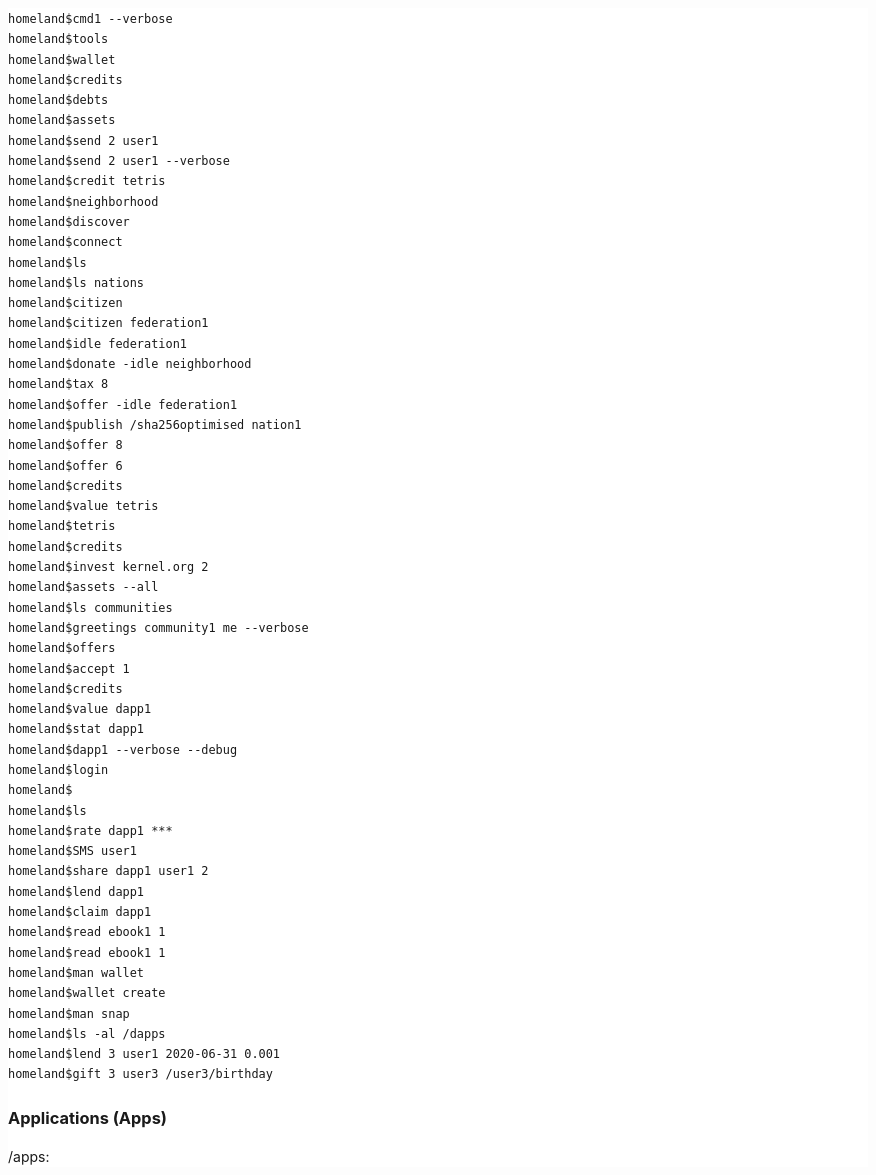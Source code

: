```
homeland$cmd1 --verbose
homeland$tools
homeland$wallet
homeland$credits
homeland$debts
homeland$assets
homeland$send 2 user1
homeland$send 2 user1 --verbose
homeland$credit tetris
homeland$neighborhood
homeland$discover
homeland$connect
homeland$ls
homeland$ls nations
homeland$citizen
homeland$citizen federation1
homeland$idle federation1
homeland$donate -idle neighborhood
homeland$tax 8
homeland$offer -idle federation1
homeland$publish /sha256optimised nation1
homeland$offer 8
homeland$offer 6
homeland$credits
homeland$value tetris
homeland$tetris
homeland$credits
homeland$invest kernel.org 2
homeland$assets --all
homeland$ls communities
homeland$greetings community1 me --verbose
homeland$offers
homeland$accept 1
homeland$credits
homeland$value dapp1
homeland$stat dapp1
homeland$dapp1 --verbose --debug
homeland$login
homeland$
homeland$ls
homeland$rate dapp1 ***
homeland$SMS user1
homeland$share dapp1 user1 2
homeland$lend dapp1
homeland$claim dapp1
homeland$read ebook1 1
homeland$read ebook1 1
homeland$man wallet
homeland$wallet create
homeland$man snap
homeland$ls -al /dapps
homeland$lend 3 user1 2020-06-31 0.001
homeland$gift 3 user3 /user3/birthday
```
### Applications (Apps)
/apps:
